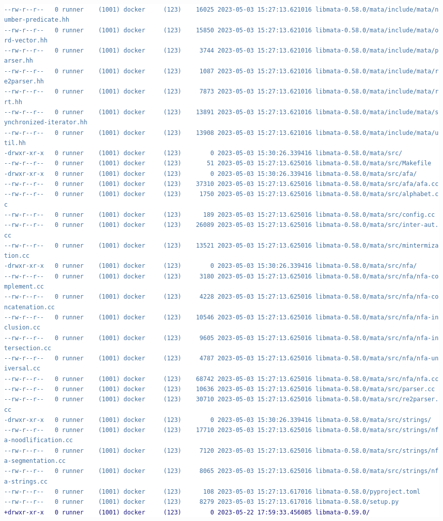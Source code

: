 ```diff
--rw-r--r--   0 runner    (1001) docker     (123)    16025 2023-05-03 15:27:13.621016 libmata-0.58.0/mata/include/mata/number-predicate.hh
--rw-r--r--   0 runner    (1001) docker     (123)    15850 2023-05-03 15:27:13.621016 libmata-0.58.0/mata/include/mata/ord-vector.hh
--rw-r--r--   0 runner    (1001) docker     (123)     3744 2023-05-03 15:27:13.621016 libmata-0.58.0/mata/include/mata/parser.hh
--rw-r--r--   0 runner    (1001) docker     (123)     1087 2023-05-03 15:27:13.621016 libmata-0.58.0/mata/include/mata/re2parser.hh
--rw-r--r--   0 runner    (1001) docker     (123)     7873 2023-05-03 15:27:13.621016 libmata-0.58.0/mata/include/mata/rrt.hh
--rw-r--r--   0 runner    (1001) docker     (123)    13891 2023-05-03 15:27:13.621016 libmata-0.58.0/mata/include/mata/synchronized-iterator.hh
--rw-r--r--   0 runner    (1001) docker     (123)    13908 2023-05-03 15:27:13.621016 libmata-0.58.0/mata/include/mata/util.hh
-drwxr-xr-x   0 runner    (1001) docker     (123)        0 2023-05-03 15:30:26.339416 libmata-0.58.0/mata/src/
--rw-r--r--   0 runner    (1001) docker     (123)       51 2023-05-03 15:27:13.625016 libmata-0.58.0/mata/src/Makefile
-drwxr-xr-x   0 runner    (1001) docker     (123)        0 2023-05-03 15:30:26.339416 libmata-0.58.0/mata/src/afa/
--rw-r--r--   0 runner    (1001) docker     (123)    37310 2023-05-03 15:27:13.625016 libmata-0.58.0/mata/src/afa/afa.cc
--rw-r--r--   0 runner    (1001) docker     (123)     1750 2023-05-03 15:27:13.625016 libmata-0.58.0/mata/src/alphabet.cc
--rw-r--r--   0 runner    (1001) docker     (123)      189 2023-05-03 15:27:13.625016 libmata-0.58.0/mata/src/config.cc
--rw-r--r--   0 runner    (1001) docker     (123)    26089 2023-05-03 15:27:13.625016 libmata-0.58.0/mata/src/inter-aut.cc
--rw-r--r--   0 runner    (1001) docker     (123)    13521 2023-05-03 15:27:13.625016 libmata-0.58.0/mata/src/mintermization.cc
-drwxr-xr-x   0 runner    (1001) docker     (123)        0 2023-05-03 15:30:26.339416 libmata-0.58.0/mata/src/nfa/
--rw-r--r--   0 runner    (1001) docker     (123)     3180 2023-05-03 15:27:13.625016 libmata-0.58.0/mata/src/nfa/nfa-complement.cc
--rw-r--r--   0 runner    (1001) docker     (123)     4228 2023-05-03 15:27:13.625016 libmata-0.58.0/mata/src/nfa/nfa-concatenation.cc
--rw-r--r--   0 runner    (1001) docker     (123)    10546 2023-05-03 15:27:13.625016 libmata-0.58.0/mata/src/nfa/nfa-inclusion.cc
--rw-r--r--   0 runner    (1001) docker     (123)     9605 2023-05-03 15:27:13.625016 libmata-0.58.0/mata/src/nfa/nfa-intersection.cc
--rw-r--r--   0 runner    (1001) docker     (123)     4787 2023-05-03 15:27:13.625016 libmata-0.58.0/mata/src/nfa/nfa-universal.cc
--rw-r--r--   0 runner    (1001) docker     (123)    68742 2023-05-03 15:27:13.625016 libmata-0.58.0/mata/src/nfa/nfa.cc
--rw-r--r--   0 runner    (1001) docker     (123)    10636 2023-05-03 15:27:13.625016 libmata-0.58.0/mata/src/parser.cc
--rw-r--r--   0 runner    (1001) docker     (123)    30710 2023-05-03 15:27:13.625016 libmata-0.58.0/mata/src/re2parser.cc
-drwxr-xr-x   0 runner    (1001) docker     (123)        0 2023-05-03 15:30:26.339416 libmata-0.58.0/mata/src/strings/
--rw-r--r--   0 runner    (1001) docker     (123)    17710 2023-05-03 15:27:13.625016 libmata-0.58.0/mata/src/strings/nfa-noodlification.cc
--rw-r--r--   0 runner    (1001) docker     (123)     7120 2023-05-03 15:27:13.625016 libmata-0.58.0/mata/src/strings/nfa-segmentation.cc
--rw-r--r--   0 runner    (1001) docker     (123)     8065 2023-05-03 15:27:13.625016 libmata-0.58.0/mata/src/strings/nfa-strings.cc
--rw-r--r--   0 runner    (1001) docker     (123)      108 2023-05-03 15:27:13.617016 libmata-0.58.0/pyproject.toml
--rw-r--r--   0 runner    (1001) docker     (123)     8279 2023-05-03 15:27:13.617016 libmata-0.58.0/setup.py
+drwxr-xr-x   0 runner    (1001) docker     (123)        0 2023-05-22 17:59:33.456085 libmata-0.59.0/
```